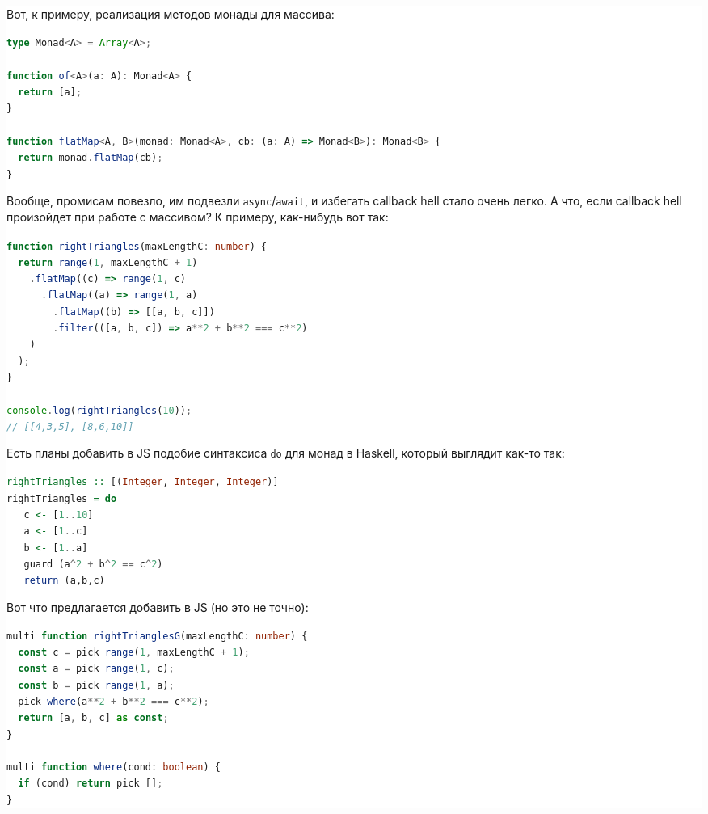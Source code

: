 Вот, к примеру, реализация методов монады для массива:

```ts
type Monad<A> = Array<A>;

function of<A>(a: A): Monad<A> {
  return [a];
}

function flatMap<A, B>(monad: Monad<A>, cb: (a: A) => Monad<B>): Monad<B> {
  return monad.flatMap(cb);
}
```

Вообще, промисам повезло, им подвезли `async`/`await`, и избегать callback hell стало очень легко. А что, если callback hell произойдет при работе с массивом? К примеру, как-нибудь вот так:

```ts
function rightTriangles(maxLengthC: number) {
  return range(1, maxLengthC + 1)
    .flatMap((c) => range(1, c)
      .flatMap((a) => range(1, a)
        .flatMap((b) => [[a, b, c]])
        .filter(([a, b, c]) => a**2 + b**2 === c**2)
    )
  );
}

console.log(rightTriangles(10));
// [[4,3,5], [8,6,10]]
```

Есть планы добавить в JS подобие синтаксиса `do` для монад в Haskell, который выглядит как-то так:

```haskell
rightTriangles :: [(Integer, Integer, Integer)]
rightTriangles = do 
   c <- [1..10]
   a <- [1..c]
   b <- [1..a]
   guard (a^2 + b^2 == c^2)
   return (a,b,c)
```

Вот что предлагается добавить в JS (но это не точно):

```ts
multi function rightTrianglesG(maxLengthC: number) {
  const c = pick range(1, maxLengthC + 1);
  const a = pick range(1, c);
  const b = pick range(1, a);
  pick where(a**2 + b**2 === c**2);
  return [a, b, c] as const;
}

multi function where(cond: boolean) {
  if (cond) return pick [];
}
```
